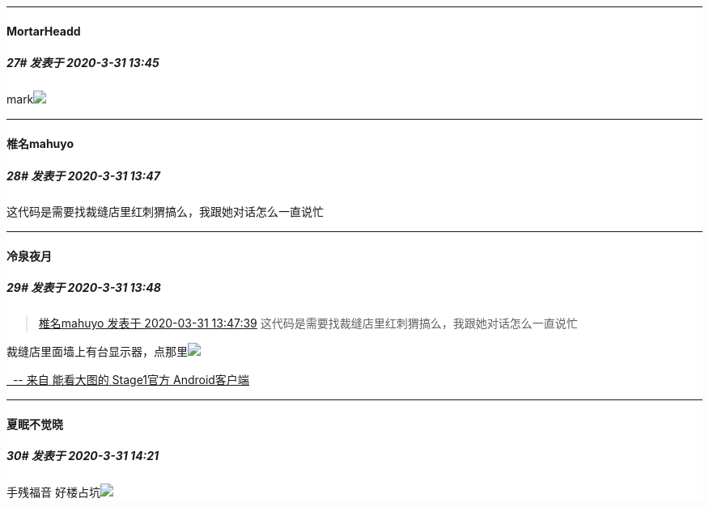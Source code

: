 


*****

####  MortarHeadd  
##### 27#       发表于 2020-3-31 13:45




mark<img src="https://static.saraba1st.com/image/smiley/face2017/066.png" referrerpolicy="no-referrer">







*****

####  椎名mahuyo  
##### 28#       发表于 2020-3-31 13:47




这代码是需要找裁缝店里红刺猬搞么，我跟她对话怎么一直说忙







*****

####  冷泉夜月  
##### 29#       发表于 2020-3-31 13:48



<blockquote><a href="httphttps://bbs.saraba1st.com/2b/forum.php?mod=redirect&amp;goto=findpost&amp;pid=46933529&amp;ptid=1921741" target="_blank">椎名mahuyo 发表于 2020-03-31 13:47:39</a>
这代码是需要找裁缝店里红刺猬搞么，我跟她对话怎么一直说忙</blockquote>裁缝店里面墙上有台显示器，点那里<img src="https://static.saraba1st.com/image/smiley/face2017/068.png" referrerpolicy="no-referrer">

[  -- 来自 能看大图的 Stage1官方 Android客户端](https://www.coolapk.com/apk/140634)







*****

####  夏眠不觉晓  
##### 30#       发表于 2020-3-31 14:21




手残福音 好楼占坑<img src="https://static.saraba1st.com/image/smiley/face2017/018.png" referrerpolicy="no-referrer">



